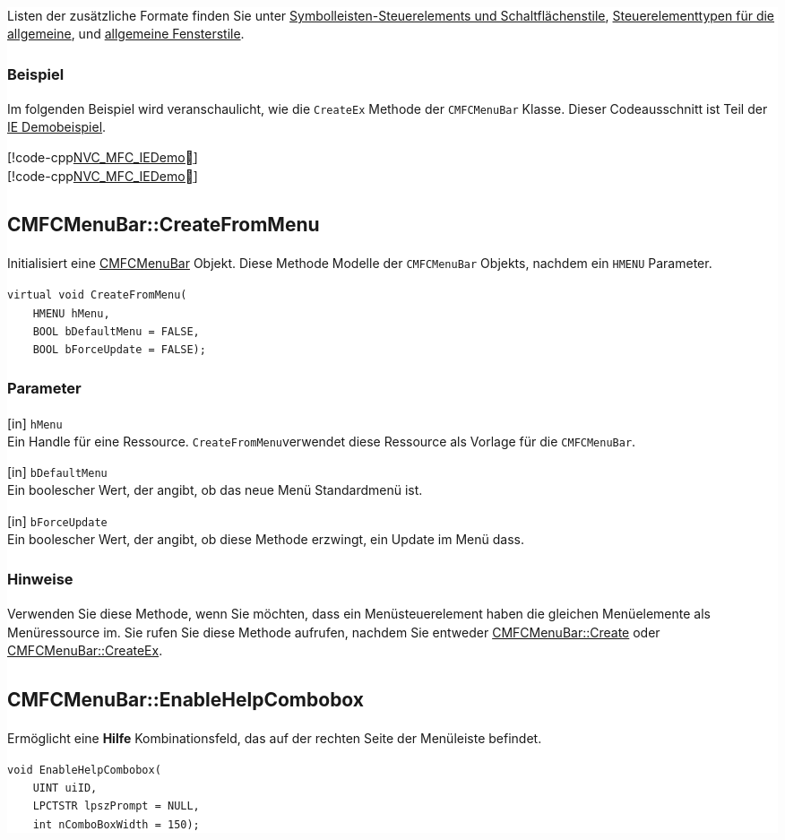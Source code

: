  Listen der zusätzliche Formate finden Sie unter [Symbolleisten-Steuerelements und Schaltflächenstile](http://msdn.microsoft.com/library/windows/desktop/bb760439), [Steuerelementtypen für die allgemeine](http://msdn.microsoft.com/library/windows/desktop/bb775498), und [allgemeine Fensterstile](http://msdn.microsoft.com/library/windows/desktop/ms632600).  
  
### <a name="example"></a>Beispiel  
 Im folgenden Beispiel wird veranschaulicht, wie die `CreateEx` Methode der `CMFCMenuBar` Klasse. Dieser Codeausschnitt ist Teil der [IE Demobeispiel](../../visual-cpp-samples.md).  
  
 [!code-cpp[NVC_MFC_IEDemo&#1;](../../mfc/reference/codesnippet/cpp/cmfcmenubar-class_1.h)]  
[!code-cpp[NVC_MFC_IEDemo&#2;](../../mfc/reference/codesnippet/cpp/cmfcmenubar-class_3.cpp)]  
  
##  <a name="a-namecreatefrommenua--cmfcmenubarcreatefrommenu"></a><a name="createfrommenu"></a>CMFCMenuBar::CreateFromMenu  
 Initialisiert eine [CMFCMenuBar](../../mfc/reference/cmfcmenubar-class.md) Objekt. Diese Methode Modelle der `CMFCMenuBar` Objekts, nachdem ein `HMENU` Parameter.  
  
```  
virtual void CreateFromMenu(
    HMENU hMenu,  
    BOOL bDefaultMenu = FALSE,  
    BOOL bForceUpdate = FALSE);
```  
  
### <a name="parameters"></a>Parameter  
 [in] `hMenu`  
 Ein Handle für eine Ressource. `CreateFromMenu`verwendet diese Ressource als Vorlage für die `CMFCMenuBar`.  
  
 [in] `bDefaultMenu`  
 Ein boolescher Wert, der angibt, ob das neue Menü Standardmenü ist.  
  
 [in] `bForceUpdate`  
 Ein boolescher Wert, der angibt, ob diese Methode erzwingt, ein Update im Menü dass.  
  
### <a name="remarks"></a>Hinweise  
 Verwenden Sie diese Methode, wenn Sie möchten, dass ein Menüsteuerelement haben die gleichen Menüelemente als Menüressource im. Sie rufen Sie diese Methode aufrufen, nachdem Sie entweder [CMFCMenuBar::Create](#create) oder [CMFCMenuBar::CreateEx](#createex).  
  
##  <a name="a-nameenablehelpcomboboxa--cmfcmenubarenablehelpcombobox"></a><a name="enablehelpcombobox"></a>CMFCMenuBar::EnableHelpCombobox  
 Ermöglicht eine **Hilfe** Kombinationsfeld, das auf der rechten Seite der Menüleiste befindet.  
  
```  
void EnableHelpCombobox(
    UINT uiID,  
    LPCTSTR lpszPrompt = NULL,  
    int nComboBoxWidth = 150);
```  
  